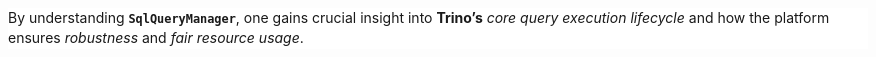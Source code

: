 By understanding **`SqlQueryManager`**, one gains crucial insight into **Trino’s** *core query execution lifecycle* and how the platform ensures *robustness* and *fair resource usage*.
```